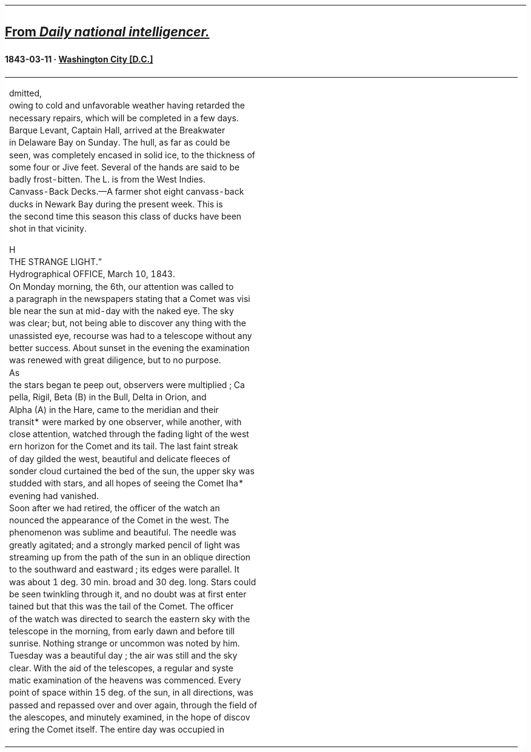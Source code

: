 </td></tr></table>

---

## [From _Daily national intelligencer._](https://www.loc.gov/resource/sn83026172/1843-03-11/ed-1/?sp=3)

#### 1843-03-11 &middot; [Washington City [D.C.]](http://dbpedia.org/resource/Washington%2C_D.C.)

<table style="width: 100%;"><tr><td style="width: 50%">

dmitted,  
owing to cold and unfavorable weather having retarded the  
necessary repairs, which will be completed in a few days.  
Barque Levant, Captain Hall, arrived at the Breakwater  
in Delaware Bay on Sunday. The hull, as far as could be  
seen, was completely encased in solid ice, to the thickness of  
some four or Jive feet. Several of the hands are said to be  
badly frost-bitten. The L. is from the West Indies.  
Canvass-Back Decks.—A farmer shot eight canvass-back  
ducks in Newark Bay during the present week. This is  
the second time this season this class of ducks have been  
shot in that vicinity.  
  
H  
THE STRANGE LIGHT.”  
Hydrographical OFFICE, March 10, 1843.  
On Monday morning, the 6th, our attention was called to  
a paragraph in the newspapers stating that a Comet was visi­  
ble near the sun at mid-day with the naked eye. The sky  
was clear; but, not being able to discover any thing with the  
unassisted eye, recourse was had to a telescope without any  
better success. About sunset in the evening the examination  
was renewed with great diligence, but to no purpose.  
As  
the stars began te peep out, observers were multiplied ; Ca  
pella, Rigil, Beta (B) in the Bull, Delta in Orion, and  
Alpha (A) in the Hare, came to the meridian and their  
transit* were marked by one observer, while another, with  
close attention, watched through the fading light of the west  
ern horizon for the Comet and its tail. The last faint streak  
of day gilded the west, beautiful and delicate fleeces of  
sonder cloud curtained the bed of the sun, the upper sky was  
studded with stars, and all hopes of seeing the Comet Iha*  
evening had vanished.  
Soon after we had retired, the officer of the watch an­  
nounced the appearance of the Comet in the west. The  
phenomenon was sublime and beautiful. The needle was  
greatly agitated; and a strongly marked pencil of light was  
streaming up from the path of the sun in an oblique direction  
to the southward and eastward ; its edges were parallel. It  
was about 1 deg. 30 min. broad and 30 deg. long. Stars could  
be seen twinkling through it, and no doubt was at first enter­  
tained but that this was the tail of the Comet. The officer  
of the watch was directed to search the eastern sky with the  
telescope in the morning, from early dawn and before till  
sunrise. Nothing strange or uncommon was noted by him.  
Tuesday was a beautiful day ; the air was still and the sky  
clear. With the aid of the telescopes, a regular and syste­  
matic examination of the heavens was commenced. Every  
point of space within 15 deg. of the sun, in all directions, was  
passed and repassed over and over again, through the field of  
the alescopes, and minutely examined, in the hope of discov­  
ering the Comet itself. The entire day was occupied in  